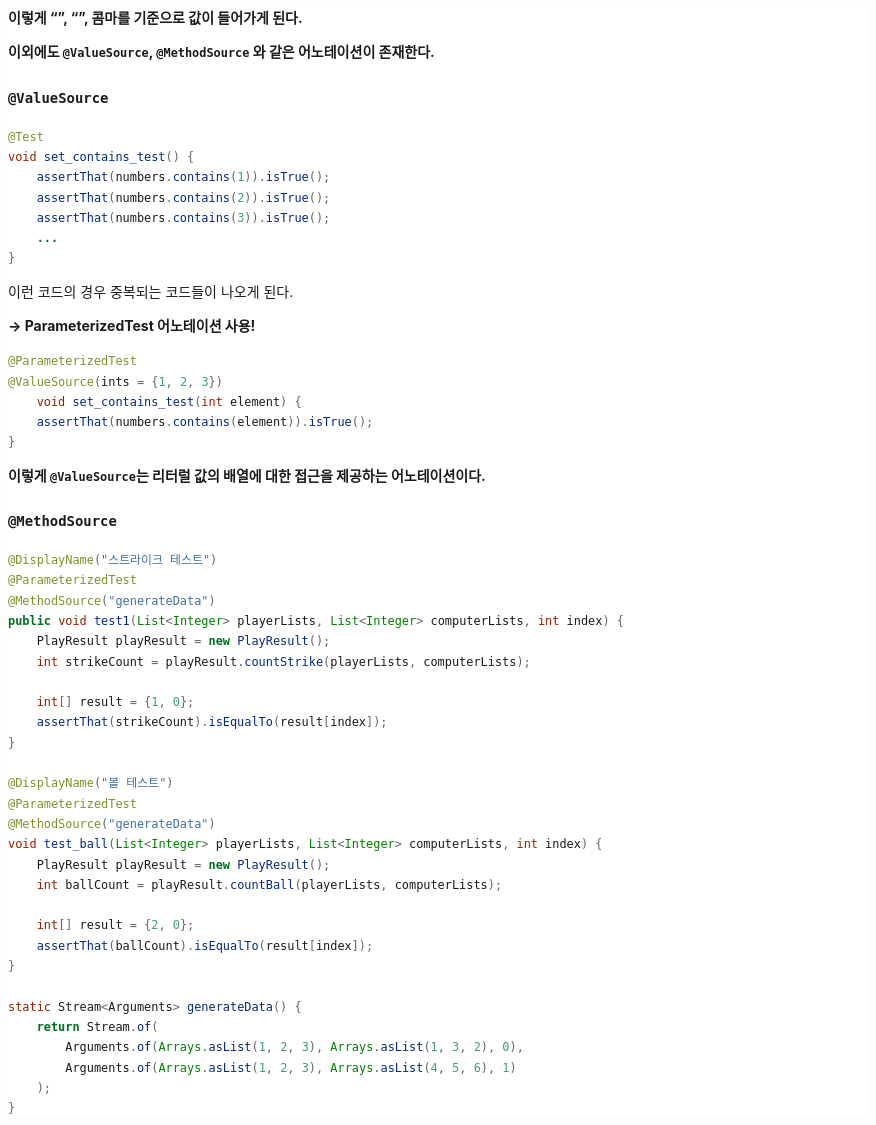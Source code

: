 **이렇게 “”, “”, 콤마를 기준으로 값이 들어가게 된다.**

**이외에도 `@ValueSource`, `@MethodSource` 와 같은 어노테이션이 존재한다.**

### `@ValueSource`

```java
@Test
void set_contains_test() {
	assertThat(numbers.contains(1)).isTrue();
	assertThat(numbers.contains(2)).isTrue();
	assertThat(numbers.contains(3)).isTrue();
	...
}
```

이런 코드의 경우 중복되는 코드들이 나오게 된다.

**→ ParameterizedTest 어노테이션 사용!**

```java
@ParameterizedTest
@ValueSource(ints = {1, 2, 3})
	void set_contains_test(int element) {
	assertThat(numbers.contains(element)).isTrue();
}
```

**이렇게 `@ValueSource`는 리터럴 값의 배열에 대한 접근을 제공하는 어노테이션이다.**

### `@MethodSource`

```java
@DisplayName("스트라이크 테스트")
@ParameterizedTest
@MethodSource("generateData")
public void test1(List<Integer> playerLists, List<Integer> computerLists, int index) {
	PlayResult playResult = new PlayResult();
	int strikeCount = playResult.countStrike(playerLists, computerLists);

	int[] result = {1, 0};
	assertThat(strikeCount).isEqualTo(result[index]);
}

@DisplayName("볼 테스트")
@ParameterizedTest
@MethodSource("generateData")
void test_ball(List<Integer> playerLists, List<Integer> computerLists, int index) {
	PlayResult playResult = new PlayResult();
	int ballCount = playResult.countBall(playerLists, computerLists);

	int[] result = {2, 0};
	assertThat(ballCount).isEqualTo(result[index]);
}

static Stream<Arguments> generateData() {
	return Stream.of(
		Arguments.of(Arrays.asList(1, 2, 3), Arrays.asList(1, 3, 2), 0),
		Arguments.of(Arrays.asList(1, 2, 3), Arrays.asList(4, 5, 6), 1)
	);
}
```
